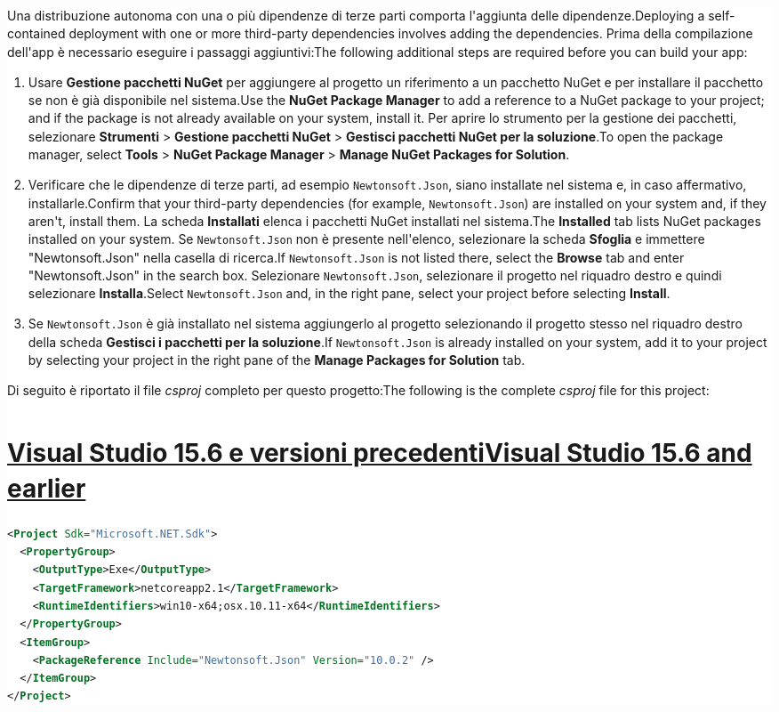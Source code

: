 <span data-ttu-id="a4e41-268">Una distribuzione autonoma con una o più dipendenze di terze parti comporta l'aggiunta delle dipendenze.</span><span class="sxs-lookup"><span data-stu-id="a4e41-268">Deploying a self-contained deployment with one or more third-party dependencies involves adding the dependencies.</span></span> <span data-ttu-id="a4e41-269">Prima della compilazione dell'app è necessario eseguire i passaggi aggiuntivi:</span><span class="sxs-lookup"><span data-stu-id="a4e41-269">The following additional steps are required before you can build your app:</span></span>

1. <span data-ttu-id="a4e41-270">Usare **Gestione pacchetti NuGet** per aggiungere al progetto un riferimento a un pacchetto NuGet e per installare il pacchetto se non è già disponibile nel sistema.</span><span class="sxs-lookup"><span data-stu-id="a4e41-270">Use the **NuGet Package Manager** to add a reference to a NuGet package to your project; and if the package is not already available on your system, install it.</span></span> <span data-ttu-id="a4e41-271">Per aprire lo strumento per la gestione dei pacchetti, selezionare **Strumenti** > **Gestione pacchetti NuGet** > **Gestisci pacchetti NuGet per la soluzione**.</span><span class="sxs-lookup"><span data-stu-id="a4e41-271">To open the package manager, select **Tools** > **NuGet Package Manager** > **Manage NuGet Packages for Solution**.</span></span>

1. <span data-ttu-id="a4e41-272">Verificare che le dipendenze di terze parti, ad esempio `Newtonsoft.Json`, siano installate nel sistema e, in caso affermativo, installarle.</span><span class="sxs-lookup"><span data-stu-id="a4e41-272">Confirm that your third-party dependencies (for example, `Newtonsoft.Json`) are installed on your system and, if they aren't, install them.</span></span> <span data-ttu-id="a4e41-273">La scheda **Installati** elenca i pacchetti NuGet installati nel sistema.</span><span class="sxs-lookup"><span data-stu-id="a4e41-273">The **Installed** tab lists NuGet packages installed on your system.</span></span> <span data-ttu-id="a4e41-274">Se `Newtonsoft.Json` non è presente nell'elenco, selezionare la scheda **Sfoglia** e immettere "Newtonsoft.Json" nella casella di ricerca.</span><span class="sxs-lookup"><span data-stu-id="a4e41-274">If `Newtonsoft.Json` is not listed there, select the **Browse** tab and enter "Newtonsoft.Json" in the search box.</span></span> <span data-ttu-id="a4e41-275">Selezionare `Newtonsoft.Json`, selezionare il progetto nel riquadro destro e quindi selezionare **Installa**.</span><span class="sxs-lookup"><span data-stu-id="a4e41-275">Select `Newtonsoft.Json` and, in the right pane, select your project before selecting **Install**.</span></span>

1. <span data-ttu-id="a4e41-276">Se `Newtonsoft.Json` è già installato nel sistema aggiungerlo al progetto selezionando il progetto stesso nel riquadro destro della scheda **Gestisci i pacchetti per la soluzione**.</span><span class="sxs-lookup"><span data-stu-id="a4e41-276">If `Newtonsoft.Json` is already installed on your system, add it to your project by selecting your project in the right pane of the **Manage Packages for Solution** tab.</span></span>

<span data-ttu-id="a4e41-277">Di seguito è riportato il file *csproj* completo per questo progetto:</span><span class="sxs-lookup"><span data-stu-id="a4e41-277">The following is the complete *csproj* file for this project:</span></span>

# <a name="visual-studio-156-and-earliertabvs156"></a>[<span data-ttu-id="a4e41-278">Visual Studio 15.6 e versioni precedenti</span><span class="sxs-lookup"><span data-stu-id="a4e41-278">Visual Studio 15.6 and earlier</span></span>](#tab/vs156)

```xml
<Project Sdk="Microsoft.NET.Sdk">
  <PropertyGroup>
    <OutputType>Exe</OutputType>
    <TargetFramework>netcoreapp2.1</TargetFramework>
    <RuntimeIdentifiers>win10-x64;osx.10.11-x64</RuntimeIdentifiers>
  </PropertyGroup>
  <ItemGroup>
    <PackageReference Include="Newtonsoft.Json" Version="10.0.2" />
  </ItemGroup>
</Project>
```
